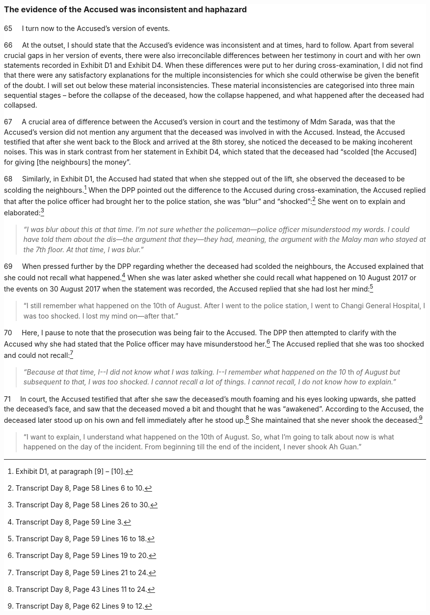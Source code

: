 ### The evidence of the Accused was inconsistent and haphazard

65     I turn now to the Accused’s version of events.

66     At the outset, I should state that the Accused’s evidence was inconsistent and at times, hard to follow. Apart from several crucial gaps in her version of events, there were also irreconcilable differences between her testimony in court and with her own statements recorded in Exhibit D1 and Exhibit D4. When these differences were put to her during cross-examination, I did not find that there were any satisfactory explanations for the multiple inconsistencies for which she could otherwise be given the benefit of the doubt. I will set out below these material inconsistencies. These material inconsistencies are categorised into three main sequential stages – before the collapse of the deceased, how the collapse happened, and what happened after the deceased had collapsed.

67     A crucial area of difference between the Accused’s version in court and the testimony of Mdm Sarada, was that the Accused’s version did not mention any argument that the deceased was involved in with the Accused. Instead, the Accused testified that after she went back to the Block and arrived at the 8th storey, she noticed the deceased to be making incoherent noises. This was in stark contrast from her statement in Exhibit D4, which stated that the deceased had “scolded \[the Accused\] for giving \[the neighbours\] the money”.

68     Similarly, in Exhibit D1, the Accused had stated that when she stepped out of the lift, she observed the deceased to be scolding the neighbours.[^85] When the DPP pointed out the difference to the Accused during cross-examination, the Accused replied that after the police officer had brought her to the police station, she was “blur” and “shocked”:[^86] She went on to explain and elaborated:[^87]

> _“I was blur about this at that time. I’m not sure whether the policeman—police officer misunderstood my words. I could have told them about the dis—the argument that they—they had, meaning, the argument with the Malay man who stayed at the 7th floor. At that time, I was blur.”_

69     When pressed further by the DPP regarding whether the deceased had scolded the neighbours, the Accused explained that she could not recall what happened.[^88] When she was later asked whether she could recall what happened on 10 August 2017 or the events on 30 August 2017 when the statement was recorded, the Accused replied that she had lost her mind:[^89]

> “I still remember what happened on the 10th of August. After I went to the police station, I went to Changi General Hospital, I was too shocked. I lost my mind on—after that.”

70     Here, I pause to note that the prosecution was being fair to the Accused. The DPP then attempted to clarify with the Accused why she had stated that the Police officer may have misunderstood her.[^90] The Accused replied that she was too shocked and could not recall:[^91]

> _“Because at that time, I--I did not know what I was talking. I--I remember what happened on the 10_ th _of August but subsequent to that, I was too shocked. I cannot recall a lot of things. I cannot recall, I do not know how to explain.”_

71     In court, the Accused testified that after she saw the deceased’s mouth foaming and his eyes looking upwards, she patted the deceased’s face, and saw that the deceased moved a bit and thought that he was “awakened”. According to the Accused, the deceased later stood up on his own and fell immediately after he stood up.[^92] She maintained that she never shook the deceased:[^93]

> “I want to explain, I understand what happened on the 10th of August. So, what I’m going to talk about now is what happened on the day of the incident. From beginning till the end of the incident, I never shook Ah Guan.”


[^1]: Transcript Day 1, Page 48 Lines 2 to 18.
[^2]: Transcript Day 1, Page 54 Lines 15 to 31.
[^3]: Transcript Day 1, Page 54 Line 32 to Page 55 Line 10.
[^4]: Transcript Day 1, Page 57 Lines 23 to 32.
[^5]: Transcript Day 2, Page 17 Line 8 to Page 18 Line 1.
[^6]: Transcript Day 1, Page 69 Lines 16 to 30.
[^7]: Transcript Day 3, Page 7 Lines 14 to 26.
[^8]: Transcript Day 3, Page 8 Lines 1 to 3.
[^9]: Transcript Day 3, Page 12 Line 18 to Page 13 Line 10.
[^10]: Transcript Day 3, Page 13 Lines 17 to 21.
[^11]: Transcript Day 3, Page 15 Line 17 to Page 16 Line 19.
[^12]: Transcript Day 3, Page 18 Line 30 to Page 19 Line 5.
[^13]: Transcript Day 3, Page 19 Line 21 to Page 20 Line 16.
[^14]: Transcript Day 3, Page 20 Lines 17 to 26.
[^15]: Transcript Day 1, Page 72 Line 6 to Page 73 Line 11.
[^16]: Transcript Day 1, Page 76 Line 23 to Page 78 Line 15.
[^17]: Transcript Day 1, Page 78 Lines 17 to 28.
[^18]: Transcript Day 3, Page 21 Lines 20 to 21.
[^19]: Transcript Day 3, Page 21 Lines 23 to 32.
[^20]: Transcript Day 3, Page 22 Lines 3 to 26.
[^21]: Transcript Day 1, Page 79 Line 15 to Page 80 Line 24.
[^22]: Transcript Day 2, Page 26 Lines 20 to 28.
[^23]: Transcript Day 1, Page 83 Line 13 to Page 84 Line 18.
[^24]: Transcript Day 3, Page 26 Line 28 to Page 27 Line 25.
[^25]: Transcript Day 7, Page 5 Lines 3 to 13.
[^26]: Transcript Day 7, Page 5 Lines 14 to 23.
[^27]: Transcript Day 7, Page 7 Lines 12 to 16.
[^28]: Transcript Day 7, Page 7 Line 17 to Page 8 Line 18.
[^29]: Transcript Day 7, Page 5 Line 31 to Page 7 Line 11.
[^30]: Transcript Day 3, Page 103 Lines 6 to 20.
[^31]: Transcript Day 3, Page 105 Lines 4 to 17.
[^32]: Transcript Day 4, Page 13 Lines 7 to 13.
[^33]: Transcript Day 3, Page 106 Lines 3 to 25.
[^34]: Transcript Day 4, Page 14 Lines 10 to 15.
[^35]: Transcript Day 4, Page 50 Lines 2 to 4.
[^36]: Transcript Day 4, Page 51 Lines 28 to 30.
[^37]: Transcript Day 4, Page 57 Lines 21 to 23.
[^38]: Transcript Day 4, Page 58 Lines 4 to 11.
[^39]: Transcript Day 4, Page 58 Line 22 to Page 60 Line 24.
[^40]: Transcript Day 4, Page 65 Line 6 to Page 66 Line 10.
[^41]: Transcript Day 6, Page 7 Lines 15 to 27.
[^42]: Transcript Day 6, Page 9 Line 15 to Page 10 Line 27.
[^43]: Transcript Day 6, Page 11 Line 15 to Page 12 Line 8.
[^44]: Transcript Day 6, Page 12 Lines 6 to 8.
[^45]: Transcript Day 6, Page 4 Lines 13 to 32.
[^46]: Transcript Day 6, Page 39 Line 7 to Page 41 Line 6.
[^47]: Transcript Day 6, Page 41 Lines 12 to 20.
[^48]: Transcript Day 6, Page 42 Lines 20 to 31.
[^49]: Transcript Day 6, Page 46 Lines 9 to 25.
[^50]: Transcript Day 6, Page 47 Lines 14 to 25.
[^51]: Transcript Day 6, Page 48 Line 32 to Page 49 Line 2.
[^52]: Transcript Day 1, Page 39 Lines 15 to 21.
[^53]: Transcript Day 5, Page 3 Lines 7 to 21.
[^54]: Transcript Day 5, Page 4 Lines 3 to 14.
[^55]: Transcript Day 5, Page 4 Lines 15 to 19.
[^56]: Transcript Day 5, Page 4 Line 23 to Page 6 Line 24.
[^57]: Transcript Day 5, Page 8 Lines 13 to 20.
[^58]: Transcript Day 5, Page 8 Lines 21 to 23.
[^59]: Transcript Day 5, Page 9 Lines 29 to 32.
[^60]: Transcript Day 5, Page 12 Line 23 to Page 13 Line 9.
[^61]: Transcript Day 7, Page 17 Lines 11 to 16.
[^62]: Transcript Day 7, Page 17 Line 20 to Page 19 Line 4.
[^63]: Transcript Day 7, Page 19 Lines 12 to 25.
[^64]: Transcript Day 7, Page 19 Lines 26 to 32.
[^65]: Transcript Day 7, Page 20 Lines 1 to 22.
[^66]: Transcript Day 9, Page 17 Line 6 to Page 20 Line 15.
[^67]: Transcript Day 9, Page 20 Lines 16 to 27.
[^68]: Transcript Day 9, Page 21 Lines 5 to 12.
[^69]: Transcript Day 9, Page 21 Line 19 to Page 23 Line 19.
[^70]: Transcript Day 9, Page 23 Line 23 to Page 24 Line 22.
[^71]: Transcript Day 8, Page 1 Line 23 – Page 2 Line 20.
[^72]: Transcript Day 8, Page 5 Lines 7 to 24.
[^73]: Transcript Day 8, Page 6 Line 27 to Page 7 Line 17.
[^74]: Transcript Day 8, Page 9 Lines 1 to 14.
[^75]: Transcript Day 8, Page 9 Line 24 to Page 12 Line 23.
[^76]: Transcript Day 8, Page 14 Lines 13 to 27.
[^77]: Transcript Day 8, Page 15 Lines 10 to 27.
[^78]: Transcript Day 8, Page 16 Lines 3 to 7.
[^79]: Transcript Day 8, Page 16 Lines 21 to 27.
[^80]: Transcript Day 8, Page 18 Lines 4 to 24.
[^81]: Transcript Day 8, Page 19 Lines 10 to 13.
[^82]: Transcript Day 2, Page 65 Lines 27 to 30.
[^83]: Transcript Day 2, Page 57 Lines 5 to 12.
[^84]: Transcript Day 8, Page 64 Line 12 to Page 65 Line 24.
[^85]: Exhibit D1, at paragraph \[9\] – \[10\].
[^86]: Transcript Day 8, Page 58 Lines 6 to 10.
[^87]: Transcript Day 8, Page 58 Lines 26 to 30.
[^88]: Transcript Day 8, Page 59 Line 3.
[^89]: Transcript Day 8, Page 59 Lines 16 to 18.
[^90]: Transcript Day 8, Page 59 Lines 19 to 20.
[^91]: Transcript Day 8, Page 59 Lines 21 to 24.
[^92]: Transcript Day 8, Page 43 Lines 11 to 24.
[^93]: Transcript Day 8, Page 62 Lines 9 to 12.
[^94]: Transcript Day 8, Page 63 Lines 4 to 6.
[^95]: Transcript Day 8, Page 63 Lines 24 to 26.
[^96]: Exhibit D3 at \[9\].
[^97]: Prosecution’s Skeletal Submissions on Sentence at \[2\].
[^98]: Prosecution’s Skeletal Submissions on Sentence at \[5\].
[^99]: Prosecution’s Skeletal Submissions on Sentence at \[6\].
[^100]: Prosecution’s Skeletal Submissions on Sentence at \[7\].
[^101]: Prosecution’s Skeletal Submissions on Sentence at \[7\].
[^102]: Prosecution’s Skeletal Submissions on Sentence at \[9\].
[^103]: Prosecution’s Skeletal Submissions on Sentence at \[14\].
[^104]: Prosecution’s Skeletal Submissions on Sentence at \[15\].
[^105]: Prosecution’s Skeletal Submissions on Sentence at \[16\].
[^106]: Prosecution’s Skeletal Submissions on Sentence at \[17\].
[^107]: Defence’s Reply to Address on Sentence at \[47\].
[^108]: Plea-in-mitigation at \[9\].
[^109]: Plea-in-mitigation at \[14\].
[^110]: Defence’s Reply to Address on Sentence at \[6\] and \[24\].
[^111]: Defence’s Reply to Address on Sentence at \[24\].
[^112]: Defence’s Reply to Address on Sentence at \[10\].
[^113]: Defence’s Reply to Address on Sentence at \[12\].
[^114]: Defence’s Reply to Address on Sentence at \[9\].
[^115]: Defence’s Reply to Address on Sentence at \[33\] to \[37\].
[^116]: Defence’s Reply to Address on Sentence at \[41\].
[^117]: Defence’s Reply to Address on Sentence at \[42\] to \[43\].
[^118]: Transcript Day 14, Page 1 Line 25 to Page 2 Line 3.
[^119]: Defence’s Reply to Address on Sentence at \[40\].
[^120]: Transcript Day 14, Page 6 Lines 5 to 17.
[^121]: Exhibit D3 at \[10\].
[^122]: Transcript Day 14, Page 6 Lines 5 to 17.